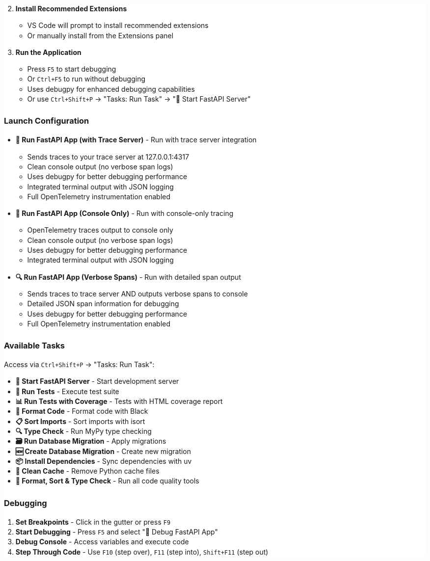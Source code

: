 2. **Install Recommended Extensions**
   - VS Code will prompt to install recommended extensions
   - Or manually install from the Extensions panel

3. **Run the Application**
   - Press `F5` to start debugging
   - Or `Ctrl+F5` to run without debugging
   - Uses debugpy for enhanced debugging capabilities
   - Or use `Ctrl+Shift+P` → "Tasks: Run Task" → "🚀 Start FastAPI Server"

### Launch Configuration

- **🚀 Run FastAPI App (with Trace Server)** - Run with trace server integration
  - Sends traces to your trace server at 127.0.0.1:4317
  - Clean console output (no verbose span logs)
  - Uses debugpy for better debugging performance
  - Integrated terminal output with JSON logging
  - Full OpenTelemetry instrumentation enabled

- **🚀 Run FastAPI App (Console Only)** - Run with console-only tracing
  - OpenTelemetry traces output to console only
  - Clean console output (no verbose span logs)
  - Uses debugpy for better debugging performance
  - Integrated terminal output with JSON logging

- **🔍 Run FastAPI App (Verbose Spans)** - Run with detailed span output
  - Sends traces to trace server AND outputs verbose spans to console
  - Detailed JSON span information for debugging
  - Uses debugpy for better debugging performance
  - Full OpenTelemetry instrumentation enabled

### Available Tasks

Access via `Ctrl+Shift+P` → "Tasks: Run Task":

- **🚀 Start FastAPI Server** - Start development server
- **🧪 Run Tests** - Execute test suite
- **📊 Run Tests with Coverage** - Tests with HTML coverage report
- **🎨 Format Code** - Format code with Black
- **📋 Sort Imports** - Sort imports with isort
- **🔍 Type Check** - Run MyPy type checking
- **🗃️ Run Database Migration** - Apply migrations
- **🆕 Create Database Migration** - Create new migration
- **📦 Install Dependencies** - Sync dependencies with uv
- **🧹 Clean Cache** - Remove Python cache files
- **🔧 Format, Sort & Type Check** - Run all code quality tools

### Debugging

1. **Set Breakpoints** - Click in the gutter or press `F9`
2. **Start Debugging** - Press `F5` and select "🐛 Debug FastAPI App"
3. **Debug Console** - Access variables and execute code
4. **Step Through Code** - Use `F10` (step over), `F11` (step into), `Shift+F11` (step out)

